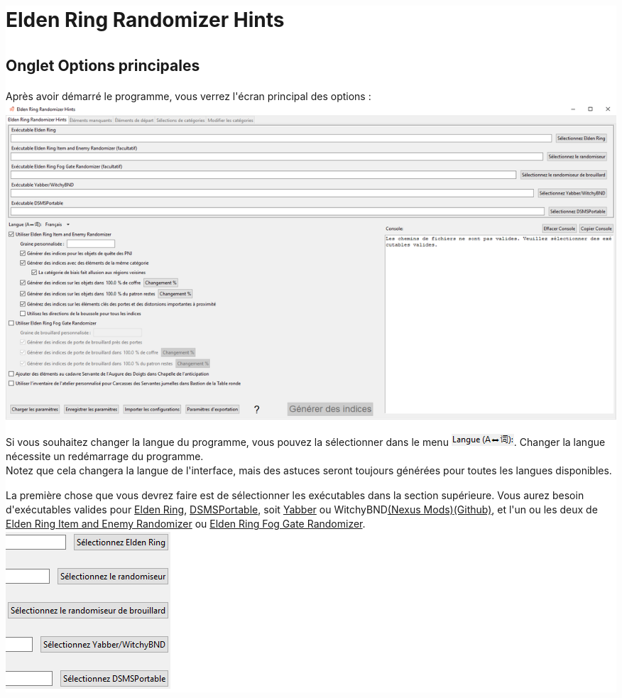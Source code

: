# Elden Ring Randomizer Hints  
  
## Onglet Options principales  
  
Après avoir démarré le programme, vous verrez l'écran principal des options :  
![](images/mainOptions_frafr.png)  
  
Si vous souhaitez changer la langue du programme, vous pouvez la sélectionner dans le menu ![](images/languageMenu_frafr.png). Changer la langue nécessite un redémarrage du programme.  
Notez que cela changera la langue de l'interface, mais des astuces seront toujours générées pour toutes les langues disponibles.  
  
La première chose que vous devrez faire est de sélectionner les exécutables dans la section supérieure. Vous aurez besoin d'exécutables valides pour [Elden Ring](https://store.steampowered.com/app/1245620/ELDEN_RING/), [DSMSPortable](https://github.com/mountlover/DSMSPortable), soit [Yabber](https://github.com/JKAnderson/Yabber) ou WitchyBND[(Nexus Mods)](https://www.nexusmods.com/eldenring/mods/3862)[(Github)](https://github.com/ividyon/WitchyBND), et l'un ou les deux de [Elden Ring Item and Enemy Randomizer](https://www.nexusmods.com/eldenring/mods/428) ou [Elden Ring Fog Gate Randomizer](https://www.nexusmods.com/eldenring/mods/3295).  
![](images/executableButtons_frafr.png)  
  